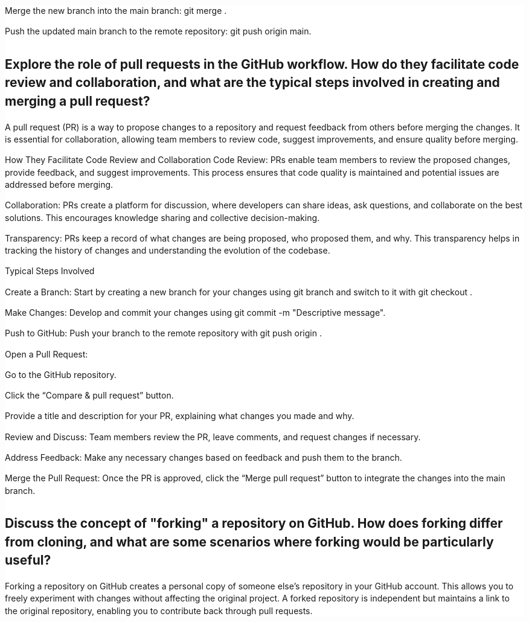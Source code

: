 Merge the new branch into the main branch: git merge <branch-name>.

Push the updated main branch to the remote repository: git push origin main.

## Explore the role of pull requests in the GitHub workflow. How do they facilitate code review and collaboration, and what are the typical steps involved in creating and merging a pull request?
A pull request (PR) is a way to propose changes to a repository and request feedback from others before merging the changes. It is essential for collaboration, allowing team members to review code, suggest improvements, and ensure quality before merging.

How They Facilitate Code Review and Collaboration
Code Review: PRs enable team members to review the proposed changes, provide feedback, and suggest improvements. This process ensures that code quality is maintained and potential issues are addressed before merging.

Collaboration: PRs create a platform for discussion, where developers can share ideas, ask questions, and collaborate on the best solutions. This encourages knowledge sharing and collective decision-making.

Transparency: PRs keep a record of what changes are being proposed, who proposed them, and why. This transparency helps in tracking the history of changes and understanding the evolution of the codebase.

Typical Steps Involved

Create a Branch: Start by creating a new branch for your changes using git branch <branch-name> and switch to it with git checkout <branch-name>.

Make Changes: Develop and commit your changes using git commit -m "Descriptive message".

Push to GitHub: Push your branch to the remote repository with git push origin <branch-name>.

Open a Pull Request:

Go to the GitHub repository.

Click the “Compare & pull request” button.

Provide a title and description for your PR, explaining what changes you made and why.

Review and Discuss: Team members review the PR, leave comments, and request changes if necessary.

Address Feedback: Make any necessary changes based on feedback and push them to the branch.

Merge the Pull Request: Once the PR is approved, click the “Merge pull request” button to integrate the changes into the main branch.

## Discuss the concept of "forking" a repository on GitHub. How does forking differ from cloning, and what are some scenarios where forking would be particularly useful?
Forking a repository on GitHub creates a personal copy of someone else’s repository in your GitHub account. This allows you to freely experiment with changes without affecting the original project. A forked repository is independent but maintains a link to the original repository, enabling you to contribute back through pull requests.
